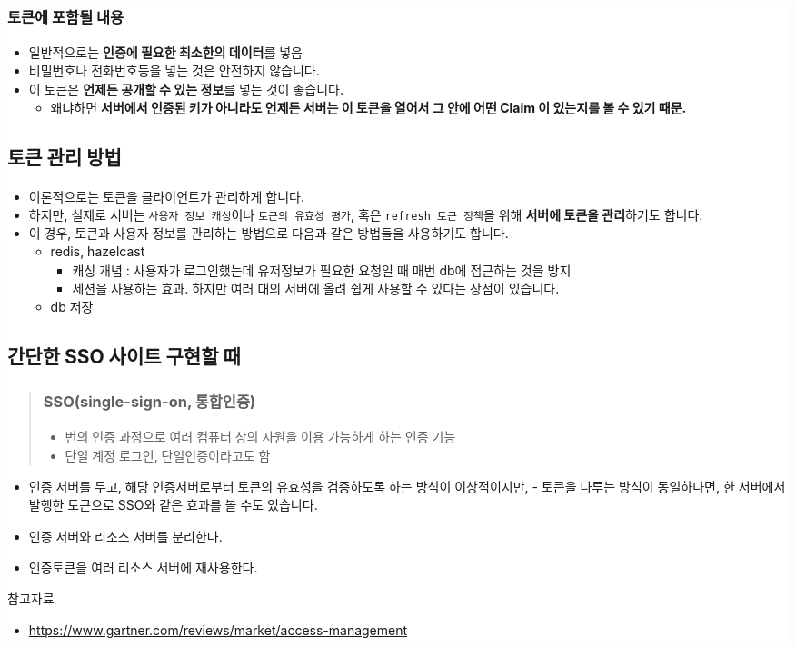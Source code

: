 ### 토큰에 포함될 내용

- 일반적으로는 **인증에 필요한 최소한의 데이터**를 넣음
- 비밀번호나 전화번호등을 넣는 것은 안전하지 않습니다.
- 이 토큰은 **언제든 공개할 수 있는 정보**를 넣는 것이 좋습니다.
  - 왜냐하면 **서버에서 인증된 키가 아니라도 언제든 서버는 이 토큰을 열어서 그 안에 어떤 Claim 이 있는지를 볼 수 있기 때문.**

## 토큰 관리 방법

- 이론적으로는 토큰을 클라이언트가 관리하게 합니다.
- 하지만, 실제로 서버는 `사용자 정보 캐싱`이나 `토큰의 유효성 평가`, 혹은 `refresh 토큰 정책`을 위해 **서버에 토큰을 관리**하기도 합니다.
- 이 경우, 토큰과 사용자 정보를 관리하는 방법으로 다음과 같은 방법들을 사용하기도 합니다.
  - redis, hazelcast
    - 캐싱 개념 : 사용자가 로그인했는데 유저정보가 필요한 요청일 때 매번 db에 접근하는 것을 방지
    - 세션을 사용하는 효과. 하지만 여러 대의 서버에 올려 쉽게 사용할 수 있다는 장점이 있습니다.
  - db 저장

## 간단한 SSO 사이트 구현할 때

> ### SSO(single-sign-on,  통합인증)
> -  번의 인증 과정으로 여러 컴퓨터 상의 자원을 이용 가능하게 하는 인증 기능
> - 단일 계정 로그인, 단일인증이라고도 함

- 인증 서버를 두고, 해당 인증서버로부터 토큰의 유효성을 검증하도록 하는 방식이 이상적이지만, - 토큰을 다루는 방식이 동일하다면, 한 서버에서 발행한 토큰으로 SSO와 같은 효과를 볼 수도 있습니다.

- 인증 서버와 리소스 서버를 분리한다.
- 인증토큰을 여러 리소스 서버에 재사용한다.

참고자료

- https://www.gartner.com/reviews/market/access-management


